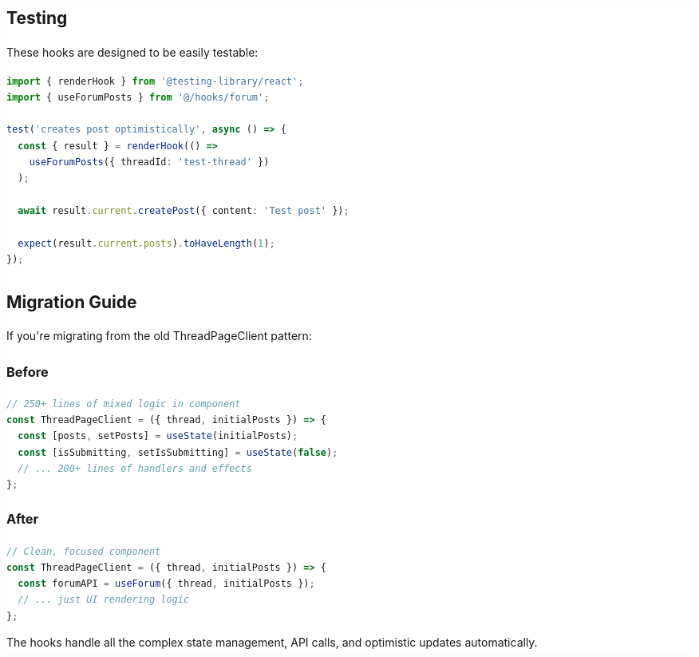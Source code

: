 ## Testing

These hooks are designed to be easily testable:

```typescript
import { renderHook } from '@testing-library/react';
import { useForumPosts } from '@/hooks/forum';

test('creates post optimistically', async () => {
  const { result } = renderHook(() => 
    useForumPosts({ threadId: 'test-thread' })
  );

  await result.current.createPost({ content: 'Test post' });
  
  expect(result.current.posts).toHaveLength(1);
});
```

## Migration Guide

If you're migrating from the old ThreadPageClient pattern:

### Before
```typescript
// 250+ lines of mixed logic in component
const ThreadPageClient = ({ thread, initialPosts }) => {
  const [posts, setPosts] = useState(initialPosts);
  const [isSubmitting, setIsSubmitting] = useState(false);
  // ... 200+ lines of handlers and effects
};
```

### After
```typescript
// Clean, focused component
const ThreadPageClient = ({ thread, initialPosts }) => {
  const forumAPI = useForum({ thread, initialPosts });
  // ... just UI rendering logic
};
```

The hooks handle all the complex state management, API calls, and optimistic updates automatically.